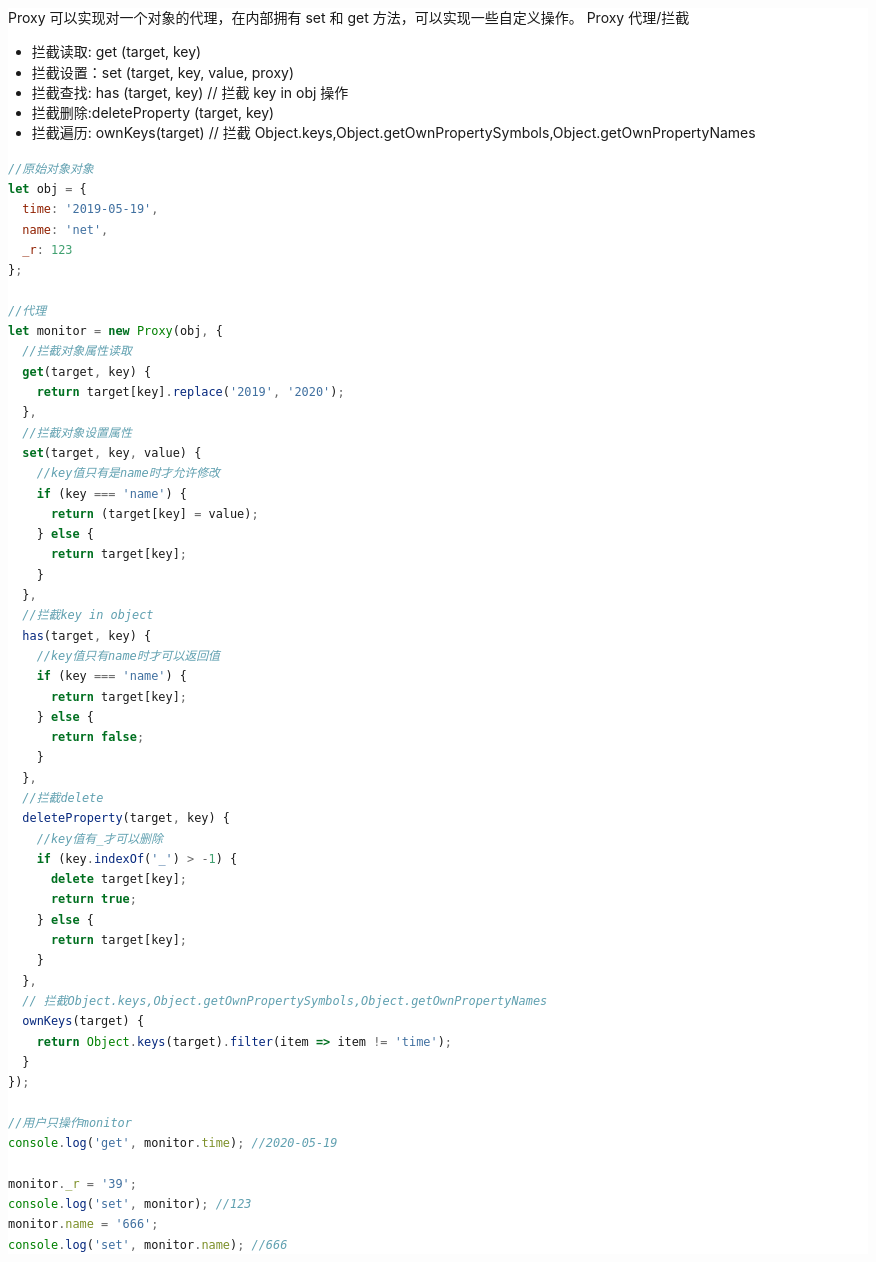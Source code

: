 Proxy 可以实现对一个对象的代理，在内部拥有 set 和 get 方法，可以实现一些自定义操作。
Proxy 代理/拦截

- 拦截读取: get (target, key)
- 拦截设置：set (target, key, value, proxy)
- 拦截查找: has (target, key) // 拦截 key in obj 操作
- 拦截删除:deleteProperty (target, key)
- 拦截遍历: ownKeys(target) // 拦截 Object.keys,Object.getOwnPropertySymbols,Object.getOwnPropertyNames

```js
//原始对象对象
let obj = {
  time: '2019-05-19',
  name: 'net',
  _r: 123
};

//代理
let monitor = new Proxy(obj, {
  //拦截对象属性读取
  get(target, key) {
    return target[key].replace('2019', '2020');
  },
  //拦截对象设置属性
  set(target, key, value) {
    //key值只有是name时才允许修改
    if (key === 'name') {
      return (target[key] = value);
    } else {
      return target[key];
    }
  },
  //拦截key in object
  has(target, key) {
    //key值只有name时才可以返回值
    if (key === 'name') {
      return target[key];
    } else {
      return false;
    }
  },
  //拦截delete
  deleteProperty(target, key) {
    //key值有_才可以删除
    if (key.indexOf('_') > -1) {
      delete target[key];
      return true;
    } else {
      return target[key];
    }
  },
  // 拦截Object.keys,Object.getOwnPropertySymbols,Object.getOwnPropertyNames
  ownKeys(target) {
    return Object.keys(target).filter(item => item != 'time');
  }
});

//用户只操作monitor
console.log('get', monitor.time); //2020-05-19

monitor._r = '39';
console.log('set', monitor); //123
monitor.name = '666';
console.log('set', monitor.name); //666

```

  ['first' + suffix]: 'Nicholas',
  ['last' + suffix]: 'Zakas'